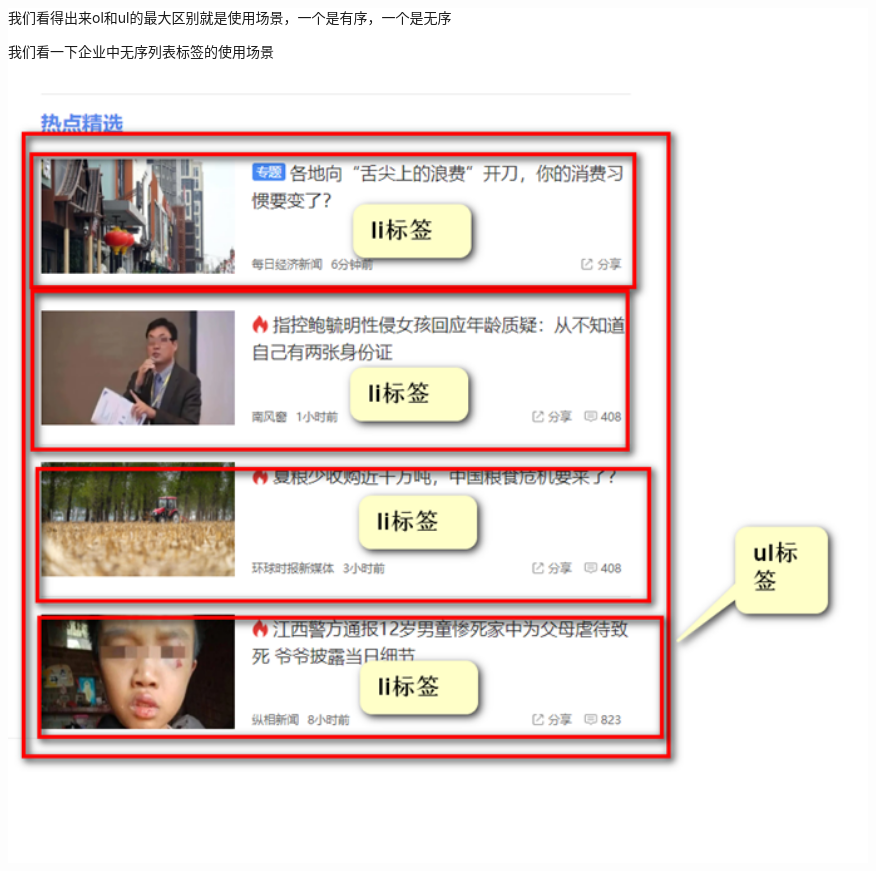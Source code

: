 



我们看得出来ol和ul的最大区别就是使用场景，一个是有序，一个是无序

我们看一下企业中无序列表标签的使用场景

<img src="https://raw.githubusercontent.com/lrv618/html-css_foundation/main/images/202304192318005.png" alt="image-20230321181328349" style="zoom:150%;" />


